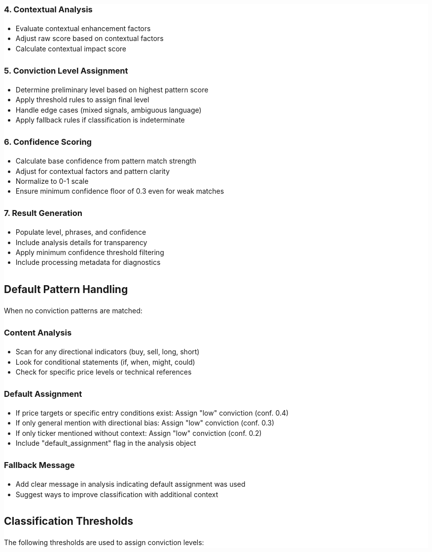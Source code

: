 ### 4. Contextual Analysis

- Evaluate contextual enhancement factors
- Adjust raw score based on contextual factors
- Calculate contextual impact score

### 5. Conviction Level Assignment

- Determine preliminary level based on highest pattern score
- Apply threshold rules to assign final level
- Handle edge cases (mixed signals, ambiguous language)
- Apply fallback rules if classification is indeterminate

### 6. Confidence Scoring

- Calculate base confidence from pattern match strength
- Adjust for contextual factors and pattern clarity
- Normalize to 0-1 scale
- Ensure minimum confidence floor of 0.3 even for weak matches

### 7. Result Generation

- Populate level, phrases, and confidence
- Include analysis details for transparency
- Apply minimum confidence threshold filtering
- Include processing metadata for diagnostics

## Default Pattern Handling

When no conviction patterns are matched:

### Content Analysis

- Scan for any directional indicators (buy, sell, long, short)
- Look for conditional statements (if, when, might, could)
- Check for specific price levels or technical references

### Default Assignment

- If price targets or specific entry conditions exist: Assign "low" conviction (conf. 0.4)
- If only general mention with directional bias: Assign "low" conviction (conf. 0.3)
- If only ticker mentioned without context: Assign "low" conviction (conf. 0.2)
- Include "default_assignment" flag in the analysis object

### Fallback Message

- Add clear message in analysis indicating default assignment was used
- Suggest ways to improve classification with additional context

## Classification Thresholds

The following thresholds are used to assign conviction levels:
